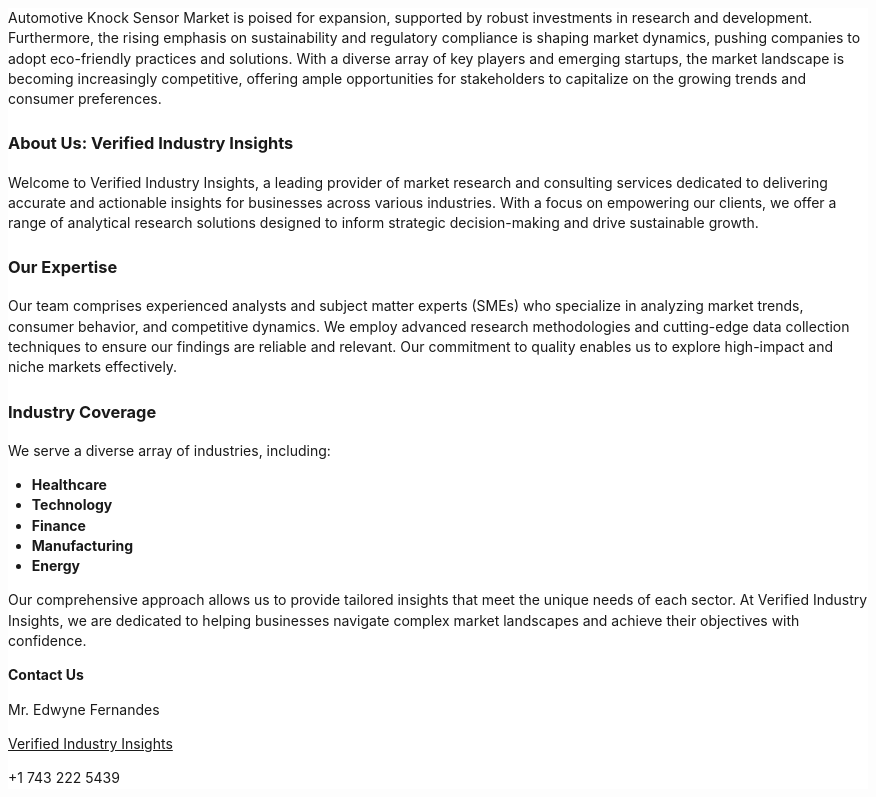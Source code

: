 Automotive Knock Sensor Market is poised for expansion, supported by robust investments in research and development. Furthermore, the rising emphasis on sustainability and regulatory compliance is shaping market dynamics, pushing companies to adopt eco-friendly practices and solutions. With a diverse array of key players and emerging startups, the market landscape is becoming increasingly competitive, offering ample opportunities for stakeholders to capitalize on the growing trends and consumer preferences.</p><h3>About Us: Verified Industry Insights</h3><p>Welcome to Verified Industry Insights, a leading provider of market research and consulting services dedicated to delivering accurate and actionable insights for businesses across various industries. With a focus on empowering our clients, we offer a range of analytical research solutions designed to inform strategic decision-making and drive sustainable growth.</p><h3>Our Expertise</h3><p>Our team comprises experienced analysts and subject matter experts (SMEs) who specialize in analyzing market trends, consumer behavior, and competitive dynamics. We employ advanced research methodologies and cutting-edge data collection techniques to ensure our findings are reliable and relevant. Our commitment to quality enables us to explore high-impact and niche markets effectively.</p><h3>Industry Coverage</h3><p>We serve a diverse array of industries, including:</p><ul><li><strong>Healthcare</strong></li><li><strong>Technology</strong></li><li><strong>Finance</strong></li><li><strong>Manufacturing</strong></li><li><strong>Energy</strong></li></ul><p>Our comprehensive approach allows us to provide tailored insights that meet the unique needs of each sector. At Verified Industry Insights, we are dedicated to helping businesses navigate complex market landscapes and achieve their objectives with confidence.</p><p><strong>Contact Us</strong></p><p>Mr. Edwyne Fernandes</p><p><a href="https://www.verifiedindustryinsights.com/">Verified Industry Insights</a></p><p>+1 743 222 5439</p>
